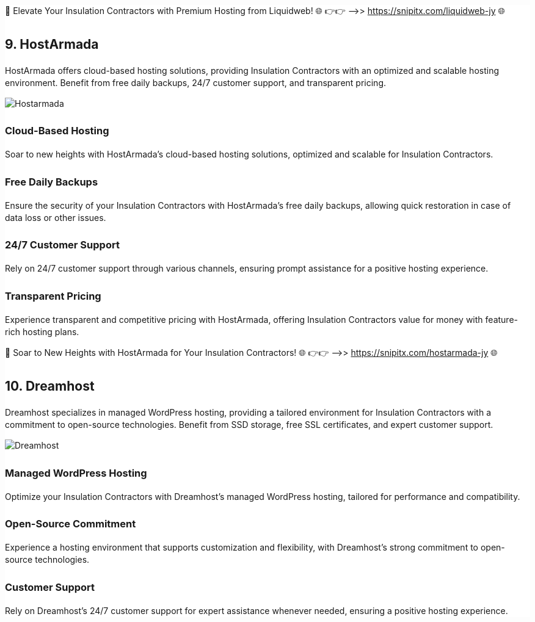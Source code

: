 🚀 Elevate Your Insulation Contractors with Premium Hosting from Liquidweb! 🌐
👉👉 -->> https://snipitx.com/liquidweb-jy 🌐

## 9. HostArmada

HostArmada offers cloud-based hosting solutions, providing Insulation Contractors with an optimized and scalable hosting environment. Benefit from free daily backups, 24/7 customer support, and transparent pricing.

![Hostarmada](https://i.imgur.com/KFbdf3o.jpeg "Hostarmada Hosting")

### Cloud-Based Hosting
Soar to new heights with HostArmada’s cloud-based hosting solutions, optimized and scalable for Insulation Contractors.

### Free Daily Backups
Ensure the security of your Insulation Contractors with HostArmada’s free daily backups, allowing quick restoration in case of data loss or other issues.

### 24/7 Customer Support
Rely on 24/7 customer support through various channels, ensuring prompt assistance for a positive hosting experience.

### Transparent Pricing
Experience transparent and competitive pricing with HostArmada, offering Insulation Contractors value for money with feature-rich hosting plans.

🚀 Soar to New Heights with HostArmada for Your Insulation Contractors! 🌐
👉👉 -->> https://snipitx.com/hostarmada-jy 🌐

## 10. Dreamhost

Dreamhost specializes in managed WordPress hosting, providing a tailored environment for Insulation Contractors with a commitment to open-source technologies. Benefit from SSD storage, free SSL certificates, and expert customer support.

![Dreamhost](https://i.imgur.com/rXIg8ip.jpeg "Dreamhost Hosting")

### Managed WordPress Hosting
Optimize your Insulation Contractors with Dreamhost’s managed WordPress hosting, tailored for performance and compatibility.

### Open-Source Commitment
Experience a hosting environment that supports customization and flexibility, with Dreamhost’s strong commitment to open-source technologies.

### Customer Support
Rely on Dreamhost’s 24/7 customer support for expert assistance whenever needed, ensuring a positive hosting experience.
